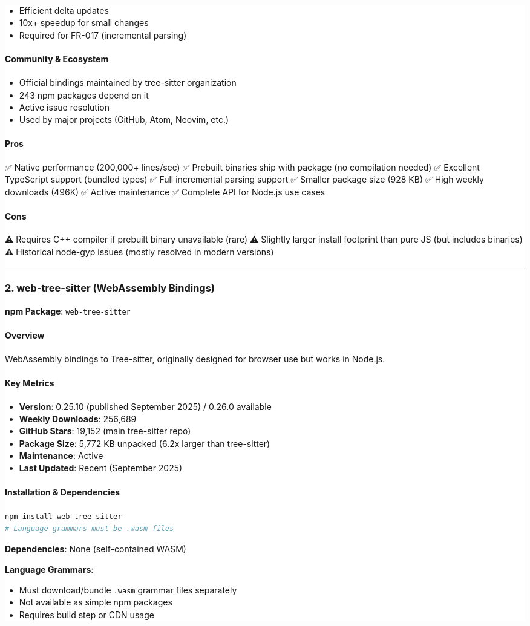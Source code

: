 - Efficient delta updates
- 10x+ speedup for small changes
- Required for FR-017 (incremental parsing)

#### Community & Ecosystem
- Official bindings maintained by tree-sitter organization
- 243 npm packages depend on it
- Active issue resolution
- Used by major projects (GitHub, Atom, Neovim, etc.)

#### Pros
✅ Native performance (200,000+ lines/sec)
✅ Prebuilt binaries ship with package (no compilation needed)
✅ Excellent TypeScript support (bundled types)
✅ Full incremental parsing support
✅ Smaller package size (928 KB)
✅ High weekly downloads (496K)
✅ Active maintenance
✅ Complete API for Node.js use cases

#### Cons
⚠️ Requires C++ compiler if prebuilt binary unavailable (rare)
⚠️ Slightly larger install footprint than pure JS (but includes binaries)
⚠️ Historical node-gyp issues (mostly resolved in modern versions)

---

### 2. web-tree-sitter (WebAssembly Bindings)

**npm Package**: `web-tree-sitter`

#### Overview
WebAssembly bindings to Tree-sitter, originally designed for browser use but works in Node.js.

#### Key Metrics
- **Version**: 0.25.10 (published September 2025) / 0.26.0 available
- **Weekly Downloads**: 256,689
- **GitHub Stars**: 19,152 (main tree-sitter repo)
- **Package Size**: 5,772 KB unpacked (6.2x larger than tree-sitter)
- **Maintenance**: Active
- **Last Updated**: Recent (September 2025)

#### Installation & Dependencies
```bash
npm install web-tree-sitter
# Language grammars must be .wasm files
```

**Dependencies**: None (self-contained WASM)

**Language Grammars**:
- Must download/bundle `.wasm` grammar files separately
- Not available as simple npm packages
- Requires build step or CDN usage
